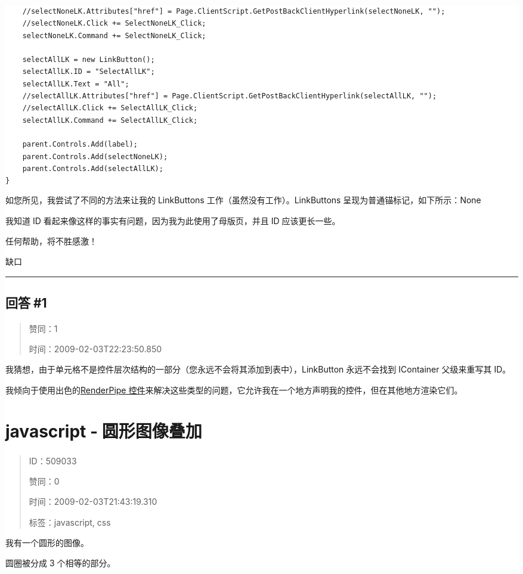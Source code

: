 ```
    //selectNoneLK.Attributes["href"] = Page.ClientScript.GetPostBackClientHyperlink(selectNoneLK, "");
    //selectNoneLK.Click += SelectNoneLK_Click;
    selectNoneLK.Command += SelectNoneLK_Click;

    selectAllLK = new LinkButton();
    selectAllLK.ID = "SelectAllLK";
    selectAllLK.Text = "All";
    //selectAllLK.Attributes["href"] = Page.ClientScript.GetPostBackClientHyperlink(selectAllLK, "");
    //selectAllLK.Click += SelectAllLK_Click;
    selectAllLK.Command += SelectAllLK_Click;

    parent.Controls.Add(label);
    parent.Controls.Add(selectNoneLK);
    parent.Controls.Add(selectAllLK);
} 
```

如您所见，我尝试了不同的方法来让我的 LinkBut​​tons 工作（虽然没有工作）。LinkBut​​tons 呈现为普通锚标记，如下所示：<a id="SelectNoneLK">None</a>

我知道 ID 看起来像这样的事实有问题，因为我为此使用了母版页，并且 ID 应该更长一些。

任何帮助，将不胜感激！

缺口

* * *

## 回答 #1

> 赞同：1
> 
> 时间：2009-02-03T22:23:50.850

我猜想，由于单元格不是控件层次结构的一部分（您永远不会将其添加到表中），LinkBut​​ton 永远不会找到 IContainer 父级来重写其 ID。

我倾向于使用出色的[RenderPipe 控件](http://weblogs.asp.net/infinitiesloop/archive/2007/09/19/rendering-asp-net-controls-out-of-place.aspx)来解决这些类型的问题，它允许我在一个地方声明我的控件，但在其他地方渲染它们。

# javascript - 圆形图像叠加

> ID：509033
> 
> 赞同：0
> 
> 时间：2009-02-03T21:43:19.310
> 
> 标签：javascript, css

我有一个圆形的图像。

圆圈被分成 3 个相等的部分。
